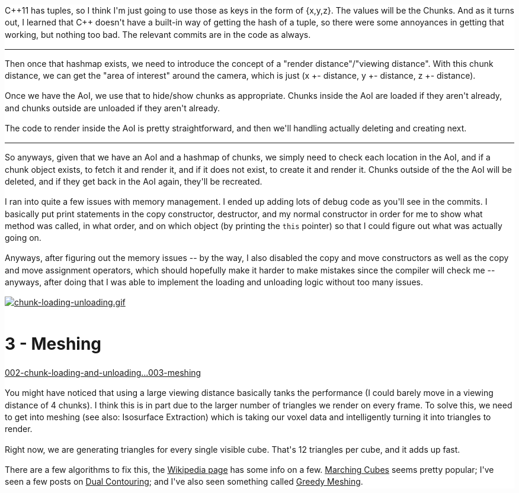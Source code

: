 C++11 has tuples, so I think I'm just going to use those as keys in the form of {x,y,z}. The values will be the Chunks. And as it turns out, I learned that C++ doesn't have a built-in way of getting the hash of a tuple, so there were some annoyances in getting that working, but nothing too bad. The relevant commits are in the code as always.

* * *

Then once that hashmap exists, we need to introduce the concept of a "render distance"/"viewing distance". With this chunk distance, we can get the "area of interest" around the camera, which is just (x +- distance, y +- distance, z +- distance).

Once we have the AoI, we use that to hide/show chunks as appropriate. Chunks inside the AoI are loaded if they aren't already, and chunks outside are unloaded if they aren't already.

The code to render inside the AoI is pretty straightforward, and then we'll handling actually deleting and creating next.

* * *

So anyways, given that we have an AoI and a hashmap of chunks, we simply need to check each location in the AoI, and if a chunk object exists, to fetch it and render it, and if it does not exist, to create it and render it. Chunks outside of the the AoI will be deleted, and if they get back in the AoI again, they'll be recreated.

I ran into quite a few issues with memory management. I ended up adding lots of debug code as you'll see in the commits. I basically put print statements in the copy constructor, destructor, and my normal constructor in order for me to show what method was called, in what order, and on which object (by printing the `this` pointer) so that I could figure out what was actually going on.

Anyways, after figuring out the memory issues -- by the way, I also disabled the copy and move constructors as well as the copy and move assignment operators, which should hopefully make it harder to make mistakes since the compiler will check me -- anyways, after doing that I was able to implement the loading and unloading logic without too many issues.

[![chunk-loading-unloading.gif](./README/chunk-loading-unloading.gif)](./README/chunk-loading-unloading.gif)

# 3 - Meshing

[002-chunk-loading-and-unloading...003-meshing](https://github.com/boatrite/mutiny/compare/002-chunk-loading-and-unloading...003-meshing)

You might have noticed that using a large viewing distance basically tanks the performance (I could barely move in a viewing distance of 4 chunks). I think this is in part due to the larger number of triangles we render on every frame. To solve this, we need to get into meshing (see also: Isosurface Extraction) which is taking our voxel data and intelligently turning it into triangles to render.

Right now, we are generating triangles for every single visible cube. That's 12 triangles per cube, and it adds up fast.

There are a few algorithms to fix this, the [Wikipedia page](https://en.wikipedia.org/wiki/Isosurface) has some info on a few. [Marching Cubes](http://paulbourke.net/geometry/polygonise/) seems pretty popular; I've seen a few posts on [Dual Contouring](http://ngildea.blogspot.com/2014/09/dual-contouring-chunked-terrain.html); and I've also seen something called [Greedy Meshing](https://0fps.net/2012/06/30/meshing-in-a-minecraft-game/).
